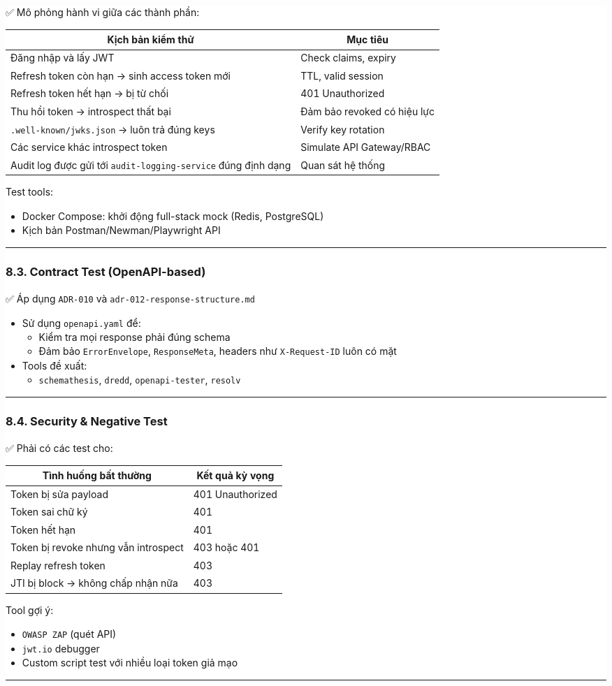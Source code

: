 ✅ Mô phỏng hành vi giữa các thành phần:

| Kịch bản kiểm thử                                        | Mục tiêu                      |
|----------------------------------------------------------|-------------------------------|
| Đăng nhập và lấy JWT                                     | Check claims, expiry          |
| Refresh token còn hạn → sinh access token mới            | TTL, valid session            |
| Refresh token hết hạn → bị từ chối                       | 401 Unauthorized              |
| Thu hồi token → introspect thất bại                      | Đảm bảo revoked có hiệu lực   |
| `.well-known/jwks.json` → luôn trả đúng keys             | Verify key rotation           |
| Các service khác introspect token                        | Simulate API Gateway/RBAC     |
| Audit log được gửi tới `audit-logging-service` đúng định dạng | Quan sát hệ thống             |

Test tools:
- Docker Compose: khởi động full-stack mock (Redis, PostgreSQL)
- Kịch bản Postman/Newman/Playwright API

---

### 8.3. Contract Test (OpenAPI-based)

✅ Áp dụng `ADR-010` và `adr-012-response-structure.md`

- Sử dụng `openapi.yaml` để:
  - Kiểm tra mọi response phải đúng schema
  - Đảm bảo `ErrorEnvelope`, `ResponseMeta`, headers như `X-Request-ID` luôn có mặt
- Tools đề xuất:
  - `schemathesis`, `dredd`, `openapi-tester`, `resolv`

---

### 8.4. Security & Negative Test

✅ Phải có các test cho:

| Tình huống bất thường                               | Kết quả kỳ vọng           |
|-----------------------------------------------------|----------------------------|
| Token bị sửa payload                                | 401 Unauthorized           |
| Token sai chữ ký                                     | 401                        |
| Token hết hạn                                        | 401                        |
| Token bị revoke nhưng vẫn introspect                | 403 hoặc 401               |
| Replay refresh token                                | 403                        |
| JTI bị block → không chấp nhận nữa                  | 403                        |

Tool gợi ý:
- `OWASP ZAP` (quét API)
- `jwt.io` debugger
- Custom script test với nhiều loại token giả mạo

---